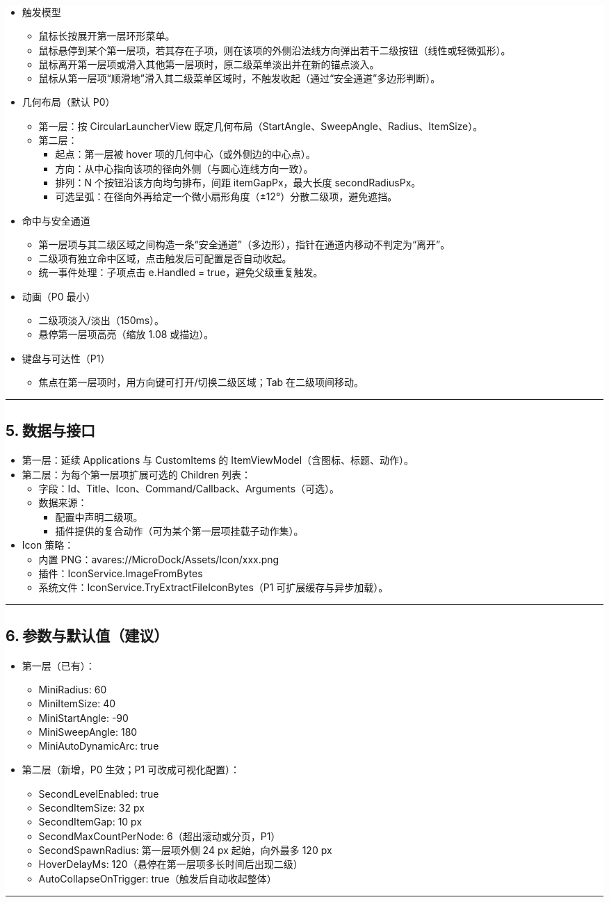 - 触发模型
  - 鼠标长按展开第一层环形菜单。
  - 鼠标悬停到某个第一层项，若其存在子项，则在该项的外侧沿法线方向弹出若干二级按钮（线性或轻微弧形）。
  - 鼠标离开第一层项或滑入其他第一层项时，原二级菜单淡出并在新的锚点淡入。
  - 鼠标从第一层项“顺滑地”滑入其二级菜单区域时，不触发收起（通过“安全通道”多边形判断）。

- 几何布局（默认 P0）
  - 第一层：按 CircularLauncherView 既定几何布局（StartAngle、SweepAngle、Radius、ItemSize）。
  - 第二层：
    - 起点：第一层被 hover 项的几何中心（或外侧边的中心点）。
    - 方向：从中心指向该项的径向外侧（与圆心连线方向一致）。
    - 排列：N 个按钮沿该方向均匀排布，间距 itemGapPx，最大长度 secondRadiusPx。
    - 可选呈弧：在径向外再给定一个微小扇形角度（±12°）分散二级项，避免遮挡。

- 命中与安全通道
  - 第一层项与其二级区域之间构造一条“安全通道”（多边形），指针在通道内移动不判定为“离开”。
  - 二级项有独立命中区域，点击触发后可配置是否自动收起。
  - 统一事件处理：子项点击 e.Handled = true，避免父级重复触发。

- 动画（P0 最小）
  - 二级项淡入/淡出（150ms）。
  - 悬停第一层项高亮（缩放 1.08 或描边）。

- 键盘与可达性（P1）
  - 焦点在第一层项时，用方向键可打开/切换二级区域；Tab 在二级项间移动。

---

## 5. 数据与接口

- 第一层：延续 Applications 与 CustomItems 的 ItemViewModel（含图标、标题、动作）。
- 第二层：为每个第一层项扩展可选的 Children 列表：
  - 字段：Id、Title、Icon、Command/Callback、Arguments（可选）。
  - 数据来源：
    - 配置中声明二级项。
    - 插件提供的复合动作（可为某个第一层项挂载子动作集）。
- Icon 策略：
  - 内置 PNG：avares://MicroDock/Assets/Icon/xxx.png
  - 插件：IconService.ImageFromBytes
  - 系统文件：IconService.TryExtractFileIconBytes（P1 可扩展缓存与异步加载）。

---

## 6. 参数与默认值（建议）

- 第一层（已有）：
  - MiniRadius: 60
  - MiniItemSize: 40
  - MiniStartAngle: -90
  - MiniSweepAngle: 180
  - MiniAutoDynamicArc: true

- 第二层（新增，P0 生效；P1 可改成可视化配置）：
  - SecondLevelEnabled: true
  - SecondItemSize: 32 px
  - SecondItemGap: 10 px
  - SecondMaxCountPerNode: 6（超出滚动或分页，P1）
  - SecondSpawnRadius: 第一层项外侧 24 px 起始，向外最多 120 px
  - HoverDelayMs: 120（悬停在第一层项多长时间后出现二级）
  - AutoCollapseOnTrigger: true（触发后自动收起整体）

---